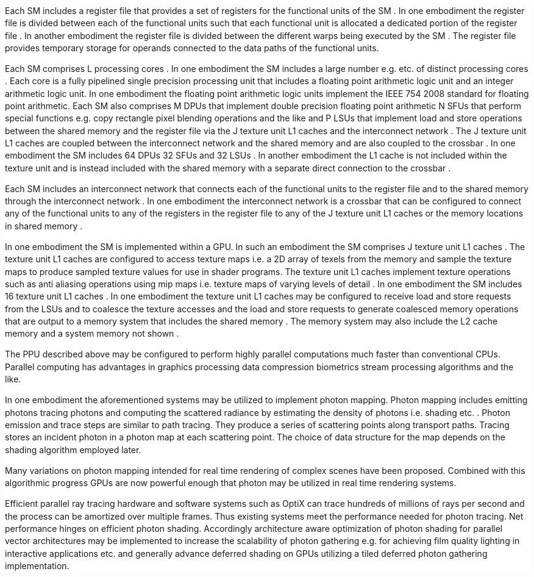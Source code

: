 Each SM includes a register file that provides a set of registers for the functional units of the SM . In one embodiment the register file is divided between each of the functional units such that each functional unit is allocated a dedicated portion of the register file . In another embodiment the register file is divided between the different warps being executed by the SM . The register file provides temporary storage for operands connected to the data paths of the functional units.

Each SM comprises L processing cores . In one embodiment the SM includes a large number e.g. etc. of distinct processing cores . Each core is a fully pipelined single precision processing unit that includes a floating point arithmetic logic unit and an integer arithmetic logic unit. In one embodiment the floating point arithmetic logic units implement the IEEE 754 2008 standard for floating point arithmetic. Each SM also comprises M DPUs that implement double precision floating point arithmetic N SFUs that perform special functions e.g. copy rectangle pixel blending operations and the like and P LSUs that implement load and store operations between the shared memory and the register file via the J texture unit L1 caches and the interconnect network . The J texture unit L1 caches are coupled between the interconnect network and the shared memory and are also coupled to the crossbar . In one embodiment the SM includes 64 DPUs 32 SFUs and 32 LSUs . In another embodiment the L1 cache is not included within the texture unit and is instead included with the shared memory with a separate direct connection to the crossbar .

Each SM includes an interconnect network that connects each of the functional units to the register file and to the shared memory through the interconnect network . In one embodiment the interconnect network is a crossbar that can be configured to connect any of the functional units to any of the registers in the register file to any of the J texture unit L1 caches or the memory locations in shared memory .

In one embodiment the SM is implemented within a GPU. In such an embodiment the SM comprises J texture unit L1 caches . The texture unit L1 caches are configured to access texture maps i.e. a 2D array of texels from the memory and sample the texture maps to produce sampled texture values for use in shader programs. The texture unit L1 caches implement texture operations such as anti aliasing operations using mip maps i.e. texture maps of varying levels of detail . In one embodiment the SM includes 16 texture unit L1 caches . In one embodiment the texture unit L1 caches may be configured to receive load and store requests from the LSUs and to coalesce the texture accesses and the load and store requests to generate coalesced memory operations that are output to a memory system that includes the shared memory . The memory system may also include the L2 cache memory and a system memory not shown .

The PPU described above may be configured to perform highly parallel computations much faster than conventional CPUs. Parallel computing has advantages in graphics processing data compression biometrics stream processing algorithms and the like.

In one embodiment the aforementioned systems may be utilized to implement photon mapping. Photon mapping includes emitting photons tracing photons and computing the scattered radiance by estimating the density of photons i.e. shading etc. . Photon emission and trace steps are similar to path tracing. They produce a series of scattering points along transport paths. Tracing stores an incident photon in a photon map at each scattering point. The choice of data structure for the map depends on the shading algorithm employed later.

Many variations on photon mapping intended for real time rendering of complex scenes have been proposed. Combined with this algorithmic progress GPUs are now powerful enough that photon may be utilized in real time rendering systems.

Efficient parallel ray tracing hardware and software systems such as OptiX can trace hundreds of millions of rays per second and the process can be amortized over multiple frames. Thus existing systems meet the performance needed for photon tracing. Net performance hinges on efficient photon shading. Accordingly architecture aware optimization of photon shading for parallel vector architectures may be implemented to increase the scalability of photon gathering e.g. for achieving film quality lighting in interactive applications etc. and generally advance deferred shading on GPUs utilizing a tiled deferred photon gathering implementation.
